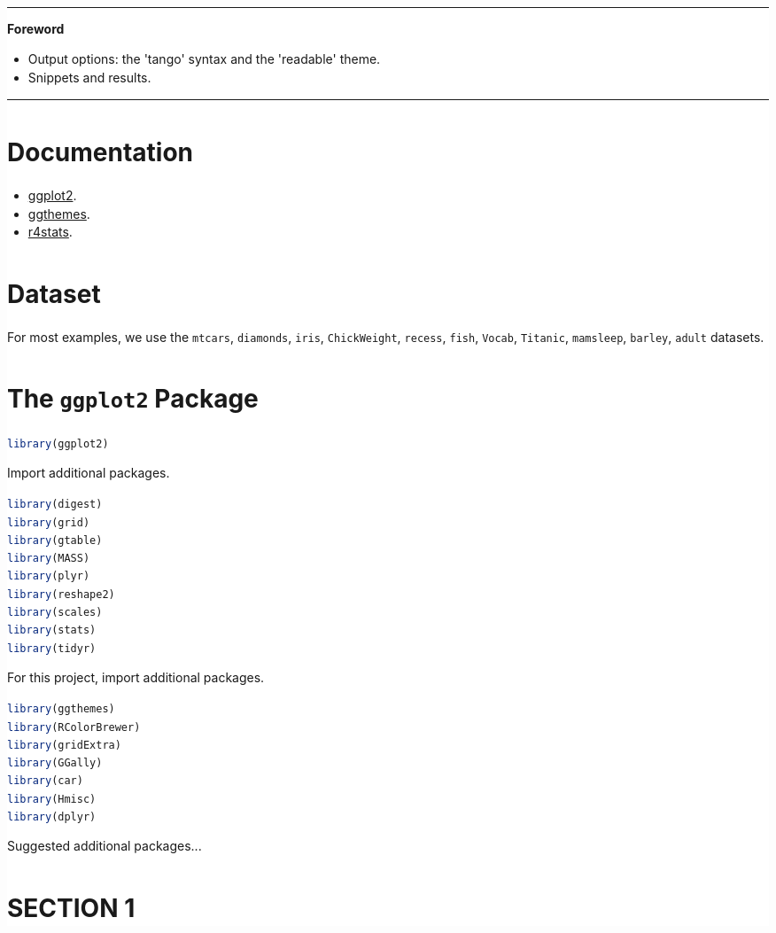 
------------------------------------------------------------------------

**Foreword**

-   Output options: the 'tango' syntax and the 'readable' theme.
-   Snippets and results.

------------------------------------------------------------------------

Documentation
=============

-   [ggplot2](http://docs.ggplot2.org/current/).
-   [ggthemes](https://github.com/jrnold/ggthemes).
-   [r4stats](http://r4stats.com/examples/graphics-ggplot2/).

Dataset
=======

For most examples, we use the `mtcars`, `diamonds`, `iris`, `ChickWeight`, `recess`, `fish`, `Vocab`, `Titanic`, `mamsleep`, `barley`, `adult` datasets.

The `ggplot2` Package
=====================

``` r
library(ggplot2)
```

Import additional packages.

``` r
library(digest)
library(grid)
library(gtable)
library(MASS)
library(plyr)
library(reshape2)
library(scales)
library(stats)
library(tidyr)
```

For this project, import additional packages.

``` r
library(ggthemes)
library(RColorBrewer)
library(gridExtra)
library(GGally)
library(car)
library(Hmisc)
library(dplyr)
```

Suggested additional packages...

SECTION 1
=========
